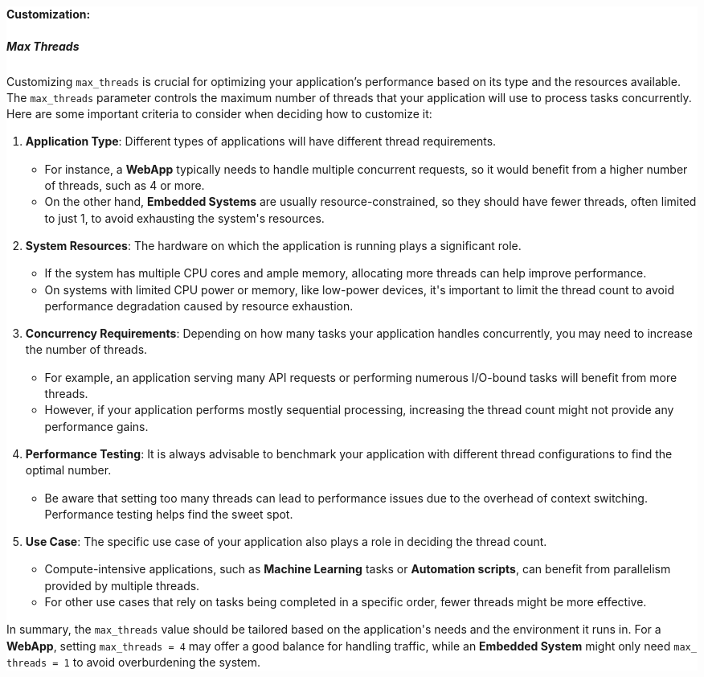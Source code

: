 #### Customization: 

##### Max Threads
Customizing `max_threads` is crucial for optimizing your application’s performance based on its type and the resources available. The `max_threads` parameter controls the maximum number of threads that your application will use to process tasks concurrently. Here are some important criteria to consider when deciding how to customize it:

1. **Application Type**: Different types of applications will have different thread requirements.
    
    - For instance, a **WebApp** typically needs to handle multiple concurrent requests, so it would benefit from a higher number of threads, such as 4 or more.
    - On the other hand, **Embedded Systems** are usually resource-constrained, so they should have fewer threads, often limited to just 1, to avoid exhausting the system's resources.
2. **System Resources**: The hardware on which the application is running plays a significant role.
    
    - If the system has multiple CPU cores and ample memory, allocating more threads can help improve performance.
    - On systems with limited CPU power or memory, like low-power devices, it's important to limit the thread count to avoid performance degradation caused by resource exhaustion.
3. **Concurrency Requirements**: Depending on how many tasks your application handles concurrently, you may need to increase the number of threads.
    
    - For example, an application serving many API requests or performing numerous I/O-bound tasks will benefit from more threads.
    - However, if your application performs mostly sequential processing, increasing the thread count might not provide any performance gains.
4. **Performance Testing**: It is always advisable to benchmark your application with different thread configurations to find the optimal number.
    
    - Be aware that setting too many threads can lead to performance issues due to the overhead of context switching. Performance testing helps find the sweet spot.
5. **Use Case**: The specific use case of your application also plays a role in deciding the thread count.
    
    - Compute-intensive applications, such as **Machine Learning** tasks or **Automation scripts**, can benefit from parallelism provided by multiple threads.
    - For other use cases that rely on tasks being completed in a specific order, fewer threads might be more effective.

In summary, the `max_threads` value should be tailored based on the application's needs and the environment it runs in. For a **WebApp**, setting `max_threads = 4` may offer a good balance for handling traffic, while an **Embedded System** might only need `max_threads = 1` to avoid overburdening the system.
